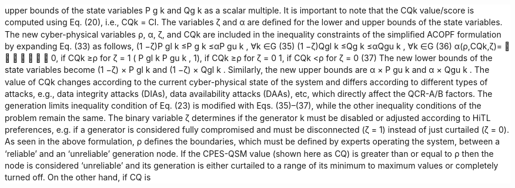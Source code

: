 upper bounds of the state variables P g
k and Qg
k as a scalar
multiple. It is important to note that the CQk value/score is
computed using Eq. (20), i.e., CQk = CI. The variables ζ
and α are deﬁned for the lower and upper bounds of the
state variables. The new cyber-physical variables ρ, α, ζ, and
CQk are included in the inequality constraints of the simpliﬁed
ACOPF formulation by expanding Eq. (33) as follows,
(1 −ζ)P gl
k ≤P g
k ≤αP gu
k , ∀k ∈G
(35)
(1 −ζ)Qgl
k ≤Qg
k ≤αQgu
k , ∀k ∈G
(36)
α(ρ,CQk,ζ)=







0,
if CQk ≥ρ for ζ = 1
( P gl
k
P gu
k , 1),
if CQk ≥ρ for ζ = 0
1,
if CQk <ρ for ζ = 0
(37)
The new lower bounds of the state variables become
(1 −ζ) × P gl
k
and (1 −ζ) × Qgl
k . Similarly, the new upper
bounds are α × P gu
k
and α × Qgu
k . The value of CQk
changes according to the current cyber-physical state of the
system and differs according to different types of attacks,
e.g., data integrity attacks (DIAs), data availability attacks
(DAAs), etc, which directly affect the QCR-A/B factors. The
generation limits inequality condition of Eq. (23) is modiﬁed
with Eqs. (35)–(37), while the other inequality conditions of
the problem remain the same. The binary variable ζ determines
if the generator k must be disabled or adjusted according
to HiTL preferences, e.g. if a generator is considered fully
compromised and must be disconnected (ζ = 1) instead of
just curtailed (ζ = 0).
As seen in the above formulation, ρ deﬁnes the boundaries,
which must be deﬁned by experts operating the system,
between a ‘reliable’ and an ‘unreliable’ generation node. If the
CPES-QSM value (shown here as CQ) is greater than or equal
to ρ then the node is considered ‘unreliable’ and its generation
is either curtailed to a range of its minimum to maximum
values or completely turned off. On the other hand, if CQ is